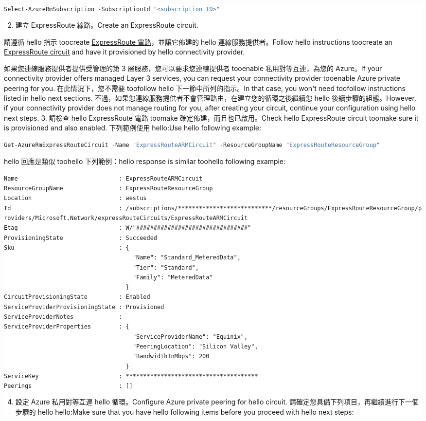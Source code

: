   ```powershell
  Select-AzureRmSubscription -SubscriptionId "<subscription ID>"
  ```
2. <span data-ttu-id="a56c1-140">建立 ExpressRoute 線路。</span><span class="sxs-lookup"><span data-stu-id="a56c1-140">Create an ExpressRoute circuit.</span></span>

  <span data-ttu-id="a56c1-141">請遵循 hello 指示 toocreate [ExpressRoute 電路](expressroute-howto-circuit-arm.md)，並讓它佈建的 hello 連線服務提供者。</span><span class="sxs-lookup"><span data-stu-id="a56c1-141">Follow hello instructions toocreate an [ExpressRoute circuit](expressroute-howto-circuit-arm.md) and have it provisioned by hello connectivity provider.</span></span>

  <span data-ttu-id="a56c1-142">如果您連線服務提供者提供受管理的第 3 層服務，您可以要求您連線提供者 tooenable 私用對等互連，為您的 Azure。</span><span class="sxs-lookup"><span data-stu-id="a56c1-142">If your connectivity provider offers managed Layer 3 services, you can request your connectivity provider tooenable Azure private peering for you.</span></span> <span data-ttu-id="a56c1-143">在此情況下，您不需要 toofollow hello 下一節中所列的指示。</span><span class="sxs-lookup"><span data-stu-id="a56c1-143">In that case, you won't need toofollow instructions listed in hello next sections.</span></span> <span data-ttu-id="a56c1-144">不過，如果您連線服務提供者不會管理路由，在建立您的循環之後繼續您 hello 後續步驟的組態。</span><span class="sxs-lookup"><span data-stu-id="a56c1-144">However, if your connectivity provider does not manage routing for you, after creating your circuit, continue your configuration using hello next steps.</span></span>
3. <span data-ttu-id="a56c1-145">請檢查 hello ExpressRoute 電路 toomake 確定佈建，而且也已啟用。</span><span class="sxs-lookup"><span data-stu-id="a56c1-145">Check hello ExpressRoute circuit toomake sure it is provisioned and also enabled.</span></span> <span data-ttu-id="a56c1-146">下列範例使用 hello:</span><span class="sxs-lookup"><span data-stu-id="a56c1-146">Use hello following example:</span></span>

  ```powershell
  Get-AzureRmExpressRouteCircuit -Name "ExpressRouteARMCircuit" -ResourceGroupName "ExpressRouteResourceGroup"
  ```

  <span data-ttu-id="a56c1-147">hello 回應是類似 toohello 下列範例：</span><span class="sxs-lookup"><span data-stu-id="a56c1-147">hello response is similar toohello following example:</span></span>

  ```
  Name                             : ExpressRouteARMCircuit
  ResourceGroupName                : ExpressRouteResourceGroup
  Location                         : westus
  Id                               : /subscriptions/***************************/resourceGroups/ExpressRouteResourceGroup/providers/Microsoft.Network/expressRouteCircuits/ExpressRouteARMCircuit
  Etag                             : W/"################################"
  ProvisioningState                : Succeeded
  Sku                              : {
                                       "Name": "Standard_MeteredData",
                                       "Tier": "Standard",
                                       "Family": "MeteredData"
                                     }
  CircuitProvisioningState         : Enabled
  ServiceProviderProvisioningState : Provisioned
  ServiceProviderNotes             : 
  ServiceProviderProperties        : {
                                       "ServiceProviderName": "Equinix",
                                       "PeeringLocation": "Silicon Valley",
                                       "BandwidthInMbps": 200
                                     }
  ServiceKey                       : **************************************
  Peerings                         : []
  ```
4. <span data-ttu-id="a56c1-148">設定 Azure 私用對等互連 hello 循環。</span><span class="sxs-lookup"><span data-stu-id="a56c1-148">Configure Azure private peering for hello circuit.</span></span> <span data-ttu-id="a56c1-149">請確定您具備下列項目，再繼續進行下一個步驟的 hello hello:</span><span class="sxs-lookup"><span data-stu-id="a56c1-149">Make sure that you have hello following items before you proceed with hello next steps:</span></span>
